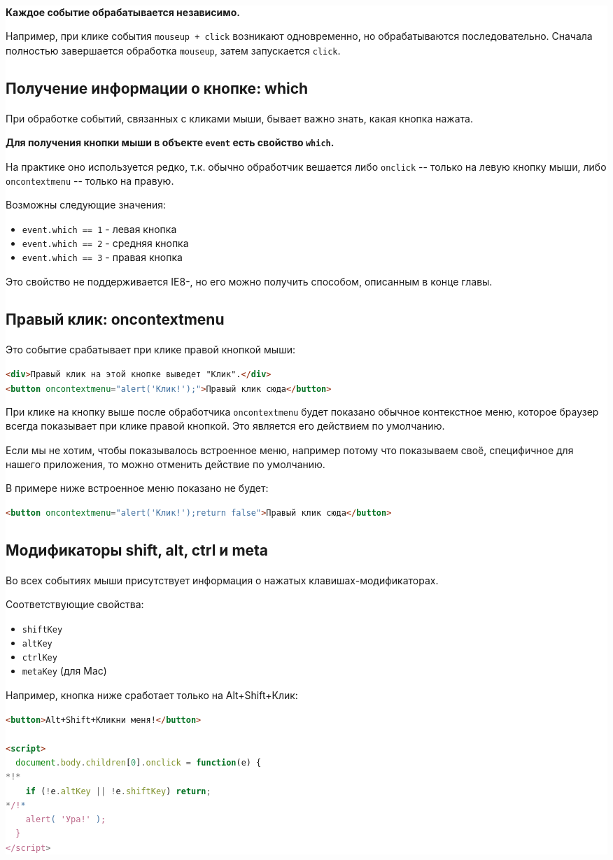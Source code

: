 **Каждое событие обрабатывается независимо.**

Например, при клике события `mouseup + click` возникают одновременно, но обрабатываются последовательно. Сначала полностью завершается обработка `mouseup`, затем запускается `click`.

## Получение информации о кнопке: which

При обработке событий, связанных с кликами мыши, бывает важно знать, какая кнопка нажата.

**Для получения кнопки мыши в объекте `event` есть свойство `which`.**

На практике оно используется редко, т.к. обычно обработчик вешается либо  `onclick` -- только на левую кнопку мыши, либо `oncontextmenu` -- только на правую.

Возможны следующие значения:

- `event.which == 1` - левая кнопка
- `event.which == 2` - средняя кнопка
- `event.which == 3` - правая кнопка

Это свойство не поддерживается IE8-, но его можно получить способом, описанным в конце главы.

## Правый клик: oncontextmenu

Это событие срабатывает при клике правой кнопкой мыши:

```html autorun height=80 no-beautify
<div>Правый клик на этой кнопке выведет "Клик".</div>
<button oncontextmenu="alert('Клик!');">Правый клик сюда</button>
```

При клике на кнопку выше после обработчика `oncontextmenu` будет показано обычное контекстное меню, которое браузер всегда показывает при клике правой кнопкой. Это является его действием по умолчанию.

Если мы не хотим, чтобы показывалось встроенное меню, например потому что показываем своё, специфичное для нашего приложения, то можно отменить действие по умолчанию.

В примере ниже встроенное меню показано не будет:

```html autorun height=60 no-beautify
<button oncontextmenu="alert('Клик!');return false">Правый клик сюда</button>
```

## Модификаторы shift, alt, ctrl и meta

Во всех событиях мыши присутствует информация о нажатых клавишах-модификаторах.

Соответствующие свойства:

- `shiftKey`
- `altKey`
- `ctrlKey`
- `metaKey` (для Mac)

Например, кнопка ниже сработает только на Alt+Shift+Клик:

```html autorun height=60
<button>Alt+Shift+Кликни меня!</button>

<script>
  document.body.children[0].onclick = function(e) {
*!*
    if (!e.altKey || !e.shiftKey) return;
*/!*
    alert( 'Ура!' );
  }
</script>
```
